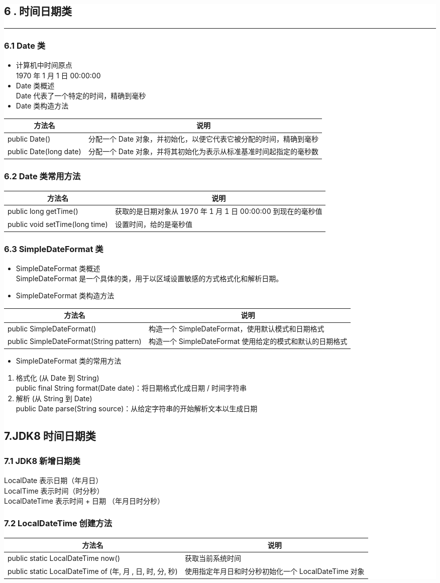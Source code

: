 ## 6 . 时间日期类
--------

### 6.1 Date 类

*   计算机中时间原点  
    1970 年 1 月 1 日 00:00:00
*   Date 类概述  
    Date 代表了一个特定的时间，精确到毫秒
*   Date 类构造方法

<table><thead><tr><th>方法名</th><th>说明</th></tr></thead><tbody><tr><td>public Date()</td><td>分配一个 Date 对象，并初始化，以便它代表它被分配的时间，精确到毫秒</td></tr><tr><td>public Date(long date)</td><td>分配一个 Date 对象，并将其初始化为表示从标准基准时间起指定的毫秒数</td></tr></tbody></table>

### 6.2 Date 类常用方法

<table><thead><tr><th>方法名</th><th>说明</th></tr></thead><tbody><tr><td>public long getTime()</td><td>获取的是日期对象从 1970 年 1 月 1 日 00:00:00 到现在的毫秒值</td></tr><tr><td>public void setTime(long time)</td><td>设置时间，给的是毫秒值</td></tr></tbody></table>

### 6.3 SimpleDateFormat 类

*   SimpleDateFormat 类概述  
    SimpleDateFormat 是一个具体的类，用于以区域设置敏感的方式格式化和解析日期。
    
*   SimpleDateFormat 类构造方法
    

<table><thead><tr><th>方法名</th><th>说明</th></tr></thead><tbody><tr><td>public SimpleDateFormat()</td><td>构造一个 SimpleDateFormat，使用默认模式和日期格式</td></tr><tr><td>public SimpleDateFormat(String pattern)</td><td>构造一个 SimpleDateFormat 使用给定的模式和默认的日期格式</td></tr></tbody></table>

*   SimpleDateFormat 类的常用方法

1.  格式化 (从 Date 到 String)  
    public final String format(Date date)：将日期格式化成日期 / 时间字符串
2.  解析 (从 String 到 Date)  
    public Date parse(String source)：从给定字符串的开始解析文本以生成日期

7.JDK8 时间日期类
------------

### 7.1 JDK8 新增日期类

LocalDate 表示日期（年月日）  
LocalTime 表示时间（时分秒）  
LocalDateTime 表示时间 + 日期 （年月日时分秒）

### 7.2 LocalDateTime 创建方法

<table><thead><tr><th>方法名</th><th>说明</th></tr></thead><tbody><tr><td>public static LocalDateTime now()</td><td>获取当前系统时间</td></tr><tr><td>public static LocalDateTime of (年, 月 , 日, 时, 分, 秒)</td><td>使用指定年月日和时分秒初始化一个 LocalDateTime 对象</td></tr></tbody></table>
